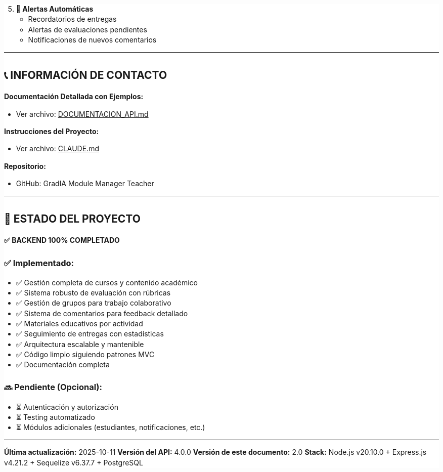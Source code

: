 5. **🔔 Alertas Automáticas**
   - Recordatorios de entregas
   - Alertas de evaluaciones pendientes
   - Notificaciones de nuevos comentarios

---

## 📞 INFORMACIÓN DE CONTACTO

**Documentación Detallada con Ejemplos:**
- Ver archivo: [DOCUMENTACION_API.md](DOCUMENTACION_API.md)

**Instrucciones del Proyecto:**
- Ver archivo: [CLAUDE.md](CLAUDE.md)

**Repositorio:**
- GitHub: GradIA Module Manager Teacher

---

## 🎯 ESTADO DEL PROYECTO

**✅ BACKEND 100% COMPLETADO**

### ✅ Implementado:
- ✅ Gestión completa de cursos y contenido académico
- ✅ Sistema robusto de evaluación con rúbricas
- ✅ Gestión de grupos para trabajo colaborativo
- ✅ Sistema de comentarios para feedback detallado
- ✅ Materiales educativos por actividad
- ✅ Seguimiento de entregas con estadísticas
- ✅ Arquitectura escalable y mantenible
- ✅ Código limpio siguiendo patrones MVC
- ✅ Documentación completa

### 🔜 Pendiente (Opcional):
- ⏳ Autenticación y autorización
- ⏳ Testing automatizado
- ⏳ Módulos adicionales (estudiantes, notificaciones, etc.)

---

**Última actualización:** 2025-10-11
**Versión del API:** 4.0.0
**Versión de este documento:** 2.0
**Stack:** Node.js v20.10.0 + Express.js v4.21.2 + Sequelize v6.37.7 + PostgreSQL
